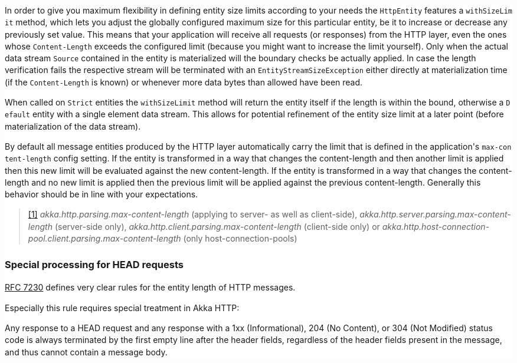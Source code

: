In order to give you maximum flexibility in defining entity size limits according to your needs the `HttpEntity`
features a `withSizeLimit` method, which lets you adjust the globally configured maximum size for this particular
entity, be it to increase or decrease any previously set value.
This means that your application will receive all requests (or responses) from the HTTP layer, even the ones whose
`Content-Length` exceeds the configured limit (because you might want to increase the limit yourself).
Only when the actual data stream `Source` contained in the entity is materialized will the boundary checks be
actually applied. In case the length verification fails the respective stream will be terminated with an
`EntityStreamSizeException` either directly at materialization time (if the `Content-Length` is known) or whenever more
data bytes than allowed have been read.

When called on `Strict` entities the `withSizeLimit` method will return the entity itself if the length is within
the bound, otherwise a `Default` entity with a single element data stream. This allows for potential refinement of the
entity size limit at a later point (before materialization of the data stream).

By default all message entities produced by the HTTP layer automatically carry the limit that is defined in the
application's `max-content-length` config setting. If the entity is transformed in a way that changes the
content-length and then another limit is applied then this new limit will be evaluated against the new
content-length. If the entity is transformed in a way that changes the content-length and no new limit is applied
then the previous limit will be applied against the previous content-length.
Generally this behavior should be in line with your expectations.

> <a id="1" href="#^1">[1]</a> *akka.http.parsing.max-content-length* (applying to server- as well as client-side),
*akka.http.server.parsing.max-content-length* (server-side only),
*akka.http.client.parsing.max-content-length* (client-side only) or
*akka.http.host-connection-pool.client.parsing.max-content-length* (only host-connection-pools)

### Special processing for HEAD requests

[RFC 7230](http://tools.ietf.org/html/rfc7230#section-3.3.3) defines very clear rules for the entity length of HTTP messages.

Especially this rule requires special treatment in Akka HTTP:

>
Any response to a HEAD request and any response with a 1xx
(Informational), 204 (No Content), or 304 (Not Modified) status
code is always terminated by the first empty line after the
header fields, regardless of the header fields present in the
message, and thus cannot contain a message body.
